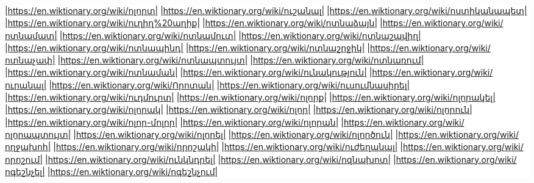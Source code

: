 |https://en.wiktionary.org/wiki/ոլորտ|
|https://en.wiktionary.org/wiki/ուշանալ|
|https://en.wiktionary.org/wiki/ոստիկանապետ|
|https://en.wiktionary.org/wiki/ուղիղ%20աղիք|
|https://en.wiktionary.org/wiki/ոտնաձայն|
|https://en.wiktionary.org/wiki/ոտնամատ|
|https://en.wiktionary.org/wiki/ոտնամուտ|
|https://en.wiktionary.org/wiki/ոտնաշավիղ|
|https://en.wiktionary.org/wiki/ոտնապինդ|
|https://en.wiktionary.org/wiki/ոտնաշրջիկ|
|https://en.wiktionary.org/wiki/ոտնաչափ|
|https://en.wiktionary.org/wiki/ոտնապտույտ|
|https://en.wiktionary.org/wiki/ոտնառում|
|https://en.wiktionary.org/wiki/ոտնաման|
|https://en.wiktionary.org/wiki/ունակություն|
|https://en.wiktionary.org/wiki/ուրանալ|
|https://en.wiktionary.org/wiki/Որոտան|
|https://en.wiktionary.org/wiki/ուսումնասիրել|
|https://en.wiktionary.org/wiki/ուդմուրտ|
|https://en.wiktionary.org/wiki/ոլորք|
|https://en.wiktionary.org/wiki/ոլորակել|
|https://en.wiktionary.org/wiki/ոլորակ|
|https://en.wiktionary.org/wiki/ոլոր|
|https://en.wiktionary.org/wiki/ոլորուն|
|https://en.wiktionary.org/wiki/ոլոր-մոլոր|
|https://en.wiktionary.org/wiki/ոլորան|
|https://en.wiktionary.org/wiki/ոլորապտույտ|
|https://en.wiktionary.org/wiki/ոլորել|
|https://en.wiktionary.org/wiki/ոլործուն|
|https://en.wiktionary.org/wiki/ողջախոհ|
|https://en.wiktionary.org/wiki/որոշակի|
|https://en.wiktionary.org/wiki/ուժեղանալ|
|https://en.wiktionary.org/wiki/որոշում|
|https://en.wiktionary.org/wiki/ունկնդրել|
|https://en.wiktionary.org/wiki/ոզնախոտ|
|https://en.wiktionary.org/wiki/ոգեշնչել|
|https://en.wiktionary.org/wiki/ոգեշնչում|